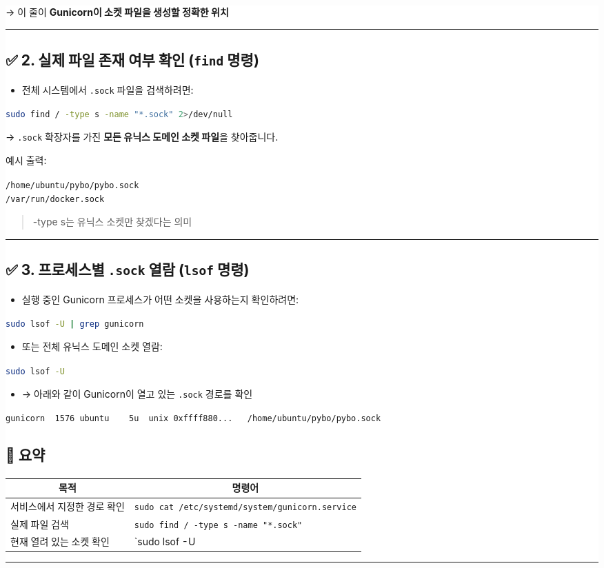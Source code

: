 → 이 줄이 **Gunicorn이 소켓 파일을 생성할 정확한 위치**

---

## ✅ 2. 실제 파일 존재 여부 확인 (`find` 명령)

- 전체 시스템에서 `.sock` 파일을 검색하려면:

```bash
sudo find / -type s -name "*.sock" 2>/dev/null

```

→ `.sock` 확장자를 가진 **모든 유닉스 도메인 소켓 파일**을 찾아줍니다.

예시 출력:

```bash
/home/ubuntu/pybo/pybo.sock
/var/run/docker.sock
```

> -type s는 유닉스 소켓만 찾겠다는 의미

---

## ✅ 3. 프로세스별 `.sock` 열람 (`lsof` 명령)

- 실행 중인 Gunicorn 프로세스가 어떤 소켓을 사용하는지 확인하려면:

```bash
sudo lsof -U | grep gunicorn

```

- 또는 전체 유닉스 도메인 소켓 열람:

```bash
sudo lsof -U

```

- → 아래와 같이 Gunicorn이 열고 있는 `.sock` 경로를 확인

```
gunicorn  1576 ubuntu    5u  unix 0xffff880...   /home/ubuntu/pybo/pybo.sock

```

## 📌 요약

| 목적 | 명령어 |
| --- | --- |
| 서비스에서 지정한 경로 확인 | `sudo cat /etc/systemd/system/gunicorn.service` |
| 실제 파일 검색 | `sudo find / -type s -name "*.sock"` |
| 현재 열려 있는 소켓 확인 | `sudo lsof -U | grep gunicorn` |

---